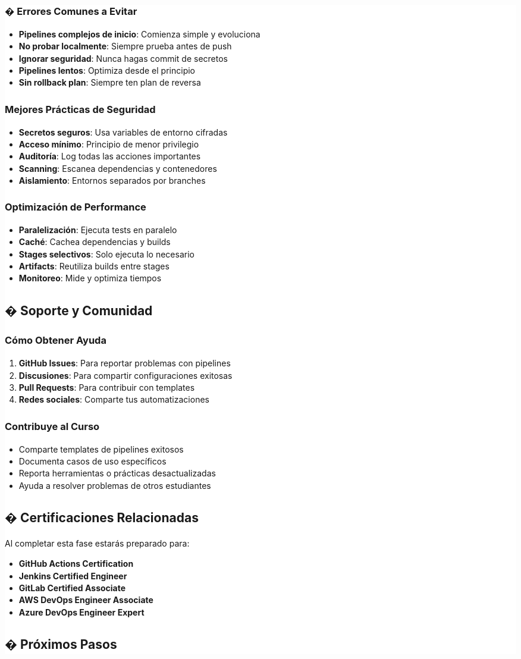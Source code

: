 ### � **Errores Comunes a Evitar**

- **Pipelines complejos de inicio**: Comienza simple y evoluciona
- **No probar localmente**: Siempre prueba antes de push
- **Ignorar seguridad**: Nunca hagas commit de secretos
- **Pipelines lentos**: Optimiza desde el principio
- **Sin rollback plan**: Siempre ten plan de reversa

###  **Mejores Prácticas de Seguridad**

- **Secretos seguros**: Usa variables de entorno cifradas
- **Acceso mínimo**: Principio de menor privilegio
- **Auditoría**: Log todas las acciones importantes
- **Scanning**: Escanea dependencias y contenedores
- **Aislamiento**: Entornos separados por branches

###  **Optimización de Performance**

- **Paralelización**: Ejecuta tests en paralelo
- **Caché**: Cachea dependencias y builds
- **Stages selectivos**: Solo ejecuta lo necesario
- **Artifacts**: Reutiliza builds entre stages
- **Monitoreo**: Mide y optimiza tiempos

## � Soporte y Comunidad

###  **Cómo Obtener Ayuda**

1. **GitHub Issues**: Para reportar problemas con pipelines
2. **Discusiones**: Para compartir configuraciones exitosas
3. **Pull Requests**: Para contribuir con templates
4. **Redes sociales**: Comparte tus automatizaciones

###  **Contribuye al Curso**

- Comparte templates de pipelines exitosos
- Documenta casos de uso específicos
- Reporta herramientas o prácticas desactualizadas
- Ayuda a resolver problemas de otros estudiantes

## � Certificaciones Relacionadas

Al completar esta fase estarás preparado para:

- **GitHub Actions Certification**
- **Jenkins Certified Engineer**
- **GitLab Certified Associate**
- **AWS DevOps Engineer Associate**
- **Azure DevOps Engineer Expert**

## � Próximos Pasos
